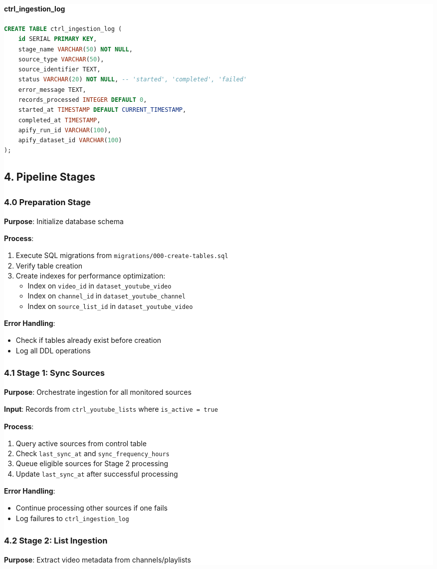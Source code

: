 #### ctrl_ingestion_log
```sql
CREATE TABLE ctrl_ingestion_log (
    id SERIAL PRIMARY KEY,
    stage_name VARCHAR(50) NOT NULL,
    source_type VARCHAR(50),
    source_identifier TEXT,
    status VARCHAR(20) NOT NULL, -- 'started', 'completed', 'failed'
    error_message TEXT,
    records_processed INTEGER DEFAULT 0,
    started_at TIMESTAMP DEFAULT CURRENT_TIMESTAMP,
    completed_at TIMESTAMP,
    apify_run_id VARCHAR(100),
    apify_dataset_id VARCHAR(100)
);
```

## 4. Pipeline Stages

### 4.0 Preparation Stage
**Purpose**: Initialize database schema

**Process**:
1. Execute SQL migrations from `migrations/000-create-tables.sql`
2. Verify table creation
3. Create indexes for performance optimization:
   - Index on `video_id` in `dataset_youtube_video`
   - Index on `channel_id` in `dataset_youtube_channel`
   - Index on `source_list_id` in `dataset_youtube_video`

**Error Handling**: 
- Check if tables already exist before creation
- Log all DDL operations

### 4.1 Stage 1: Sync Sources
**Purpose**: Orchestrate ingestion for all monitored sources

**Input**: Records from `ctrl_youtube_lists` where `is_active = true`

**Process**:
1. Query active sources from control table
2. Check `last_sync_at` and `sync_frequency_hours`
3. Queue eligible sources for Stage 2 processing
4. Update `last_sync_at` after successful processing

**Error Handling**:
- Continue processing other sources if one fails
- Log failures to `ctrl_ingestion_log`

### 4.2 Stage 2: List Ingestion
**Purpose**: Extract video metadata from channels/playlists
